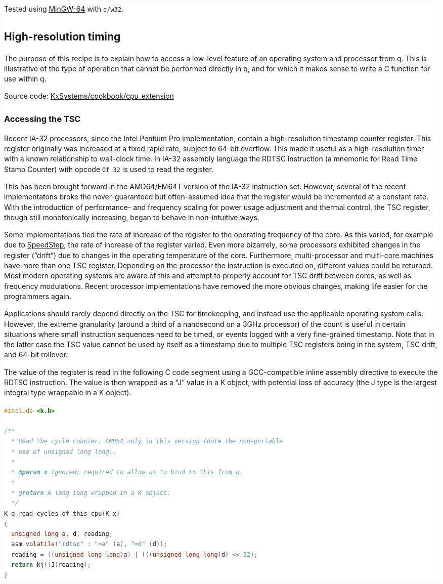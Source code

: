 Tested using [MinGW-64](http://mingw-w64.org/doku.php) with `q/w32`.


## High-resolution timing

The purpose of this recipe is to explain how to access a low-level feature of an operating system and processor from q. This is illustrative of the type of operation that cannot be performed directly in q, and for which it makes sense to write a C function for use within q.

Source code: <i class="fab fa-github"></i> [KxSystems/cookbook/cpu_extension](https://github.com/KxSystems/cookbook/tree/master/cpu_extension)


### Accessing the TSC

Recent IA-32 processors, since the Intel Pentium Pro implementation, contain a high-resolution timestamp counter register. This register originally was increased at a fixed rapid rate, subject to 64-bit overflow. This made it useful as a high-resolution timer with a known relationship to wall-clock time. In IA-32 assembly language the RDTSC instruction (a mnemonic for Read Time Stamp Counter) with opcode `0f 32` is used to read the register.

This has been brought forward in the AMD64/EM64T version of the IA-32 instruction set. However, several of the recent implementatons broke the never-guaranteed but often-assumed idea that the register would be incremented at a constant rate. With the introduction of performance- and frequency scaling for power usage adjustment and thermal control, the TSC register, though still monotonically increasing, began to behave in non-intuitive ways.

Some implementations tied the rate of increase of the register to the operating frequency of the core. As this varied, for example due to [SpeedStep](https://en.wikipedia.org/wiki/SpeedStep), the rate of increase of the register varied. Even more bizarrely, some processors exhibited changes in the register (“drift”) due to changes in the operating temperature of the core. Furthermore, multi-processor and multi-core machines have more than one TSC register. Depending on the processor the instruction is executed on, different values could be returned. Most modern operating systems are aware of this and attempt to properly account for TSC drift between cores, as well as frequency modulations. Recent processor implementations have removed the more obvious changes, making life easier for the programmers again.

Applications should rarely depend directly on the TSC for timekeeping, and instead use the applicable operating system calls. However, the extreme granularity (around a third of a nanosecond on a 3GHz processor) of the count is useful in certain situations where small instruction sequences need to be timed, or events logged with a very fine-grained timestamp. Note that in the latter case the TSC value cannot be used by itself as a timestamp due to multiple TSC registers being in the system, TSC drift, and 64-bit rollover.

The value of the register is read in the following C code segment using a GCC-compatible inline assembly directive to execute the RDTSC instruction. The value is then wrapped as a “J” value in a K object, with potential loss of accuracy (the J type is the largest integral type wrappable in a K object).

```c
#include <k.h>

/**
  * Read the cycle counter. AMD64 only in this version (note the non-portable
  * use of unsigned long long).
  *
  * @param x Ignored; required to allow us to bind to this from q.
  *
  * @return A long long wrapped in a K object.
  */
K q_read_cycles_of_this_cpu(K x)
{
  unsigned long a, d, reading;
  asm volatile("rdtsc" : "=a" (a), "=d" (d));
  reading = ((unsigned long long)a) | (((unsigned long long)d) << 32);
  return kj((J)reading);
}
```